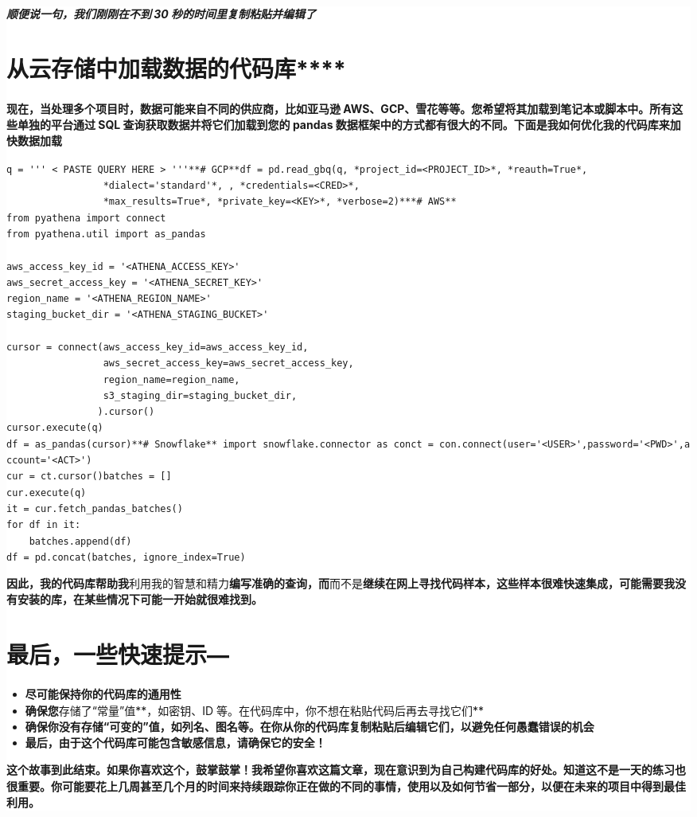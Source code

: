 *****顺便说一句，我们刚刚在不到 30 秒的时间里复制粘贴并编辑了*****

# **从云存储中加载**数据的代码库****

**现在，当处理多个项目时，数据可能来自不同的供应商，比如亚马逊 AWS、GCP、雪花等等。您希望将其加载到笔记本或脚本中。所有这些单独的平台通过 SQL 查询获取数据并将它们加载到您的 pandas 数据框架中的方式都有很大的不同。下面是我如何优化我的代码库来加快数据加载**

```
q = ''' < PASTE QUERY HERE > '''**# GCP**df = pd.read_gbq(q, *project_id=<PROJECT_ID>*, *reauth=True*,
                 *dialect='standard'*, , *credentials=<CRED>*,
                 *max_results=True*, *private_key=<KEY>*, *verbose=2)***# AWS**
from pyathena import connect
from pyathena.util import as_pandas

aws_access_key_id = '<ATHENA_ACCESS_KEY>'
aws_secret_access_key = '<ATHENA_SECRET_KEY>'
region_name = '<ATHENA_REGION_NAME>'
staging_bucket_dir = '<ATHENA_STAGING_BUCKET>'

cursor = connect(aws_access_key_id=aws_access_key_id,
                 aws_secret_access_key=aws_secret_access_key,
                 region_name=region_name,
                 s3_staging_dir=staging_bucket_dir,
                ).cursor()
cursor.execute(q)
df = as_pandas(cursor)**# Snowflake** import snowflake.connector as conct = con.connect(user='<USER>',password='<PWD>',account='<ACT>')
cur = ct.cursor()batches = []
cur.execute(q)
it = cur.fetch_pandas_batches()
for df in it:
    batches.append(df)
df = pd.concat(batches, ignore_index=True)
```

**因此，我的代码库帮助我**利用我的智慧和精力**编写准确的查询，而**而不是**继续在网上寻找代码样本，这些样本很难快速集成，可能需要我没有安装的库，在某些情况下可能一开始就很难找到。**

# **最后，一些快速提示—**

*   **尽可能保持你的代码库的通用性**
*   **确保您**存储了“常量”值**，如密钥、ID 等。在代码库中，你不想在粘贴代码后再去寻找它们**
*   **确保你没有存储“可变的”值，如列名、图名等。在你从你的代码库复制粘贴后编辑它们，以避免任何愚蠢错误的机会**
*   **最后，由于这个代码库可能包含敏感信息，请确保它的安全！**

****这个故事到此结束。如果你喜欢这个，鼓掌鼓掌！**我希望你喜欢这篇文章，现在意识到**为自己构建代码库的好处**。知道这不是一天的练习也很重要。你可能要花上几周甚至几个月的时间来持续跟踪你正在做的不同的事情，使用以及如何节省一部分，以便在未来的项目中得到最佳利用。**
